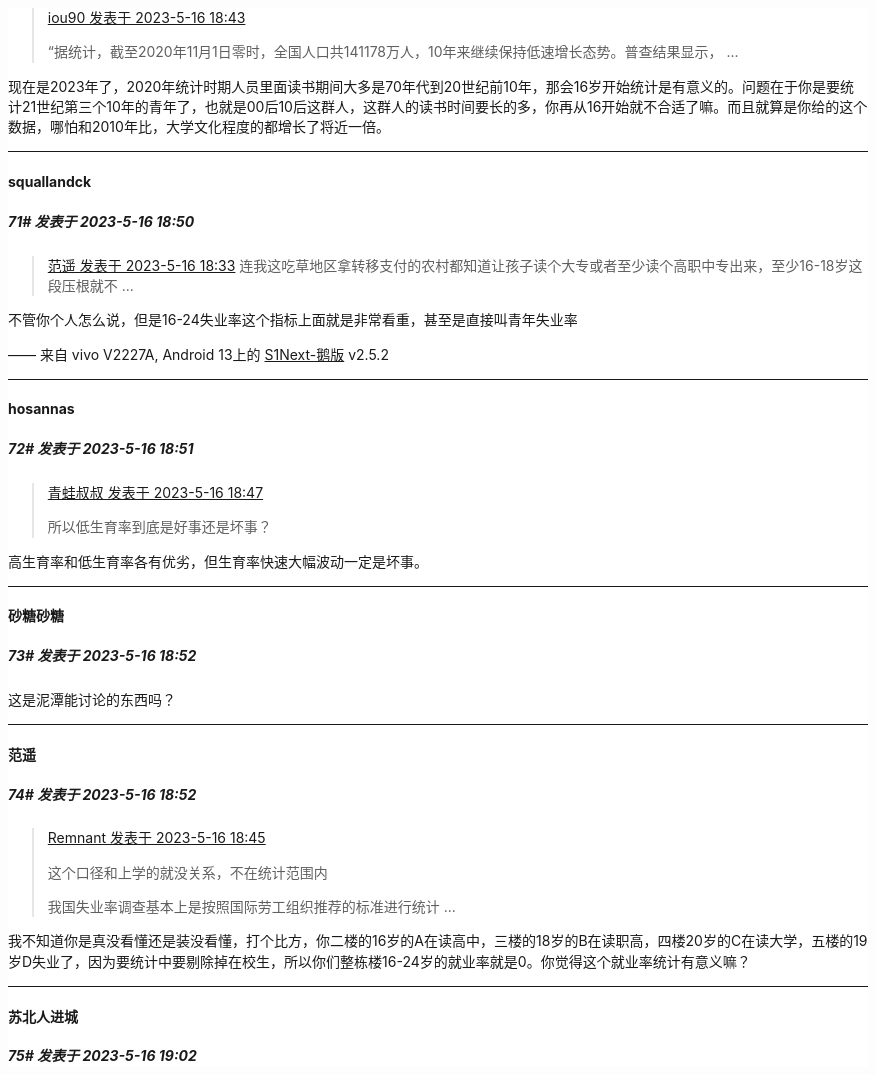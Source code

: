 <blockquote><a href="httphttps://bbs.saraba1st.com/2b/forum.php?mod=redirect&amp;goto=findpost&amp;pid=60867373&amp;ptid=2134480" target="_blank">iou90 发表于 2023-5-16 18:43</a>

“据统计，截至2020年11月1日零时，全国人口共141178万人，10年来继续保持低速增长态势。普查结果显示， ...</blockquote>
现在是2023年了，2020年统计时期人员里面读书期间大多是70年代到20世纪前10年，那会16岁开始统计是有意义的。问题在于你是要统计21世纪第三个10年的青年了，也就是00后10后这群人，这群人的读书时间要长的多，你再从16开始就不合适了嘛。而且就算是你给的这个数据，哪怕和2010年比，大学文化程度的都增长了将近一倍。

*****

####  squallandck  
##### 71#       发表于 2023-5-16 18:50

<blockquote><a href="httphttps://bbs.saraba1st.com/2b/forum.php?mod=redirect&amp;goto=findpost&amp;pid=60867238&amp;ptid=2134480" target="_blank">范遥 发表于 2023-5-16 18:33</a>
连我这吃草地区拿转移支付的农村都知道让孩子读个大专或者至少读个高职中专出来，至少16-18岁这段压根就不 ...</blockquote>
不管你个人怎么说，但是16-24失业率这个指标上面就是非常看重，甚至是直接叫青年失业率

—— 来自 vivo V2227A, Android 13上的 [S1Next-鹅版](https://github.com/ykrank/S1-Next/releases) v2.5.2

*****

####  hosannas  
##### 72#       发表于 2023-5-16 18:51

<blockquote><a href="httphttps://bbs.saraba1st.com/2b/forum.php?mod=redirect&amp;goto=findpost&amp;pid=60867427&amp;ptid=2134480" target="_blank">青蛙叔叔 发表于 2023-5-16 18:47</a>

所以低生育率到底是好事还是坏事？</blockquote>
高生育率和低生育率各有优劣，但生育率快速大幅波动一定是坏事。

*****

####  砂糖砂糖  
##### 73#       发表于 2023-5-16 18:52

这是泥潭能讨论的东西吗？

*****

####  范遥  
##### 74#       发表于 2023-5-16 18:52

<blockquote><a href="httphttps://bbs.saraba1st.com/2b/forum.php?mod=redirect&amp;goto=findpost&amp;pid=60867403&amp;ptid=2134480" target="_blank">Remnant 发表于 2023-5-16 18:45</a>

这个口径和上学的就没关系，不在统计范围内

我国失业率调查基本上是按照国际劳工组织推荐的标准进行统计 ...</blockquote>
我不知道你是真没看懂还是装没看懂，打个比方，你二楼的16岁的A在读高中，三楼的18岁的B在读职高，四楼20岁的C在读大学，五楼的19岁D失业了，因为要统计中要剔除掉在校生，所以你们整栋楼16-24岁的就业率就是0。你觉得这个就业率统计有意义嘛？


*****

####  苏北人进城  
##### 75#       发表于 2023-5-16 19:02
